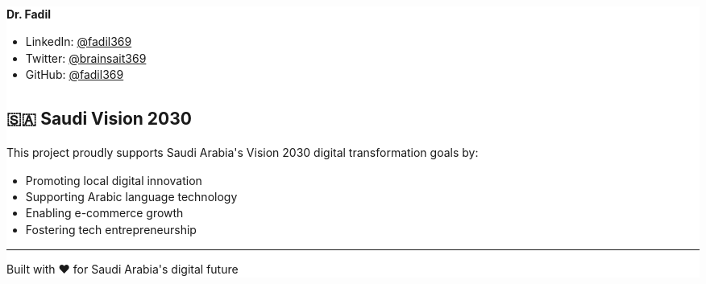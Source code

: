 **Dr. Fadil**
- LinkedIn: [@fadil369](https://linkedin.com/in/fadil369)
- Twitter: [@brainsait369](https://x.com/brainsait369)
- GitHub: [@fadil369](https://github.com/fadil369)

## 🇸🇦 Saudi Vision 2030

This project proudly supports Saudi Arabia's Vision 2030 digital transformation goals by:
- Promoting local digital innovation
- Supporting Arabic language technology
- Enabling e-commerce growth
- Fostering tech entrepreneurship

---

Built with ❤️ for Saudi Arabia's digital future